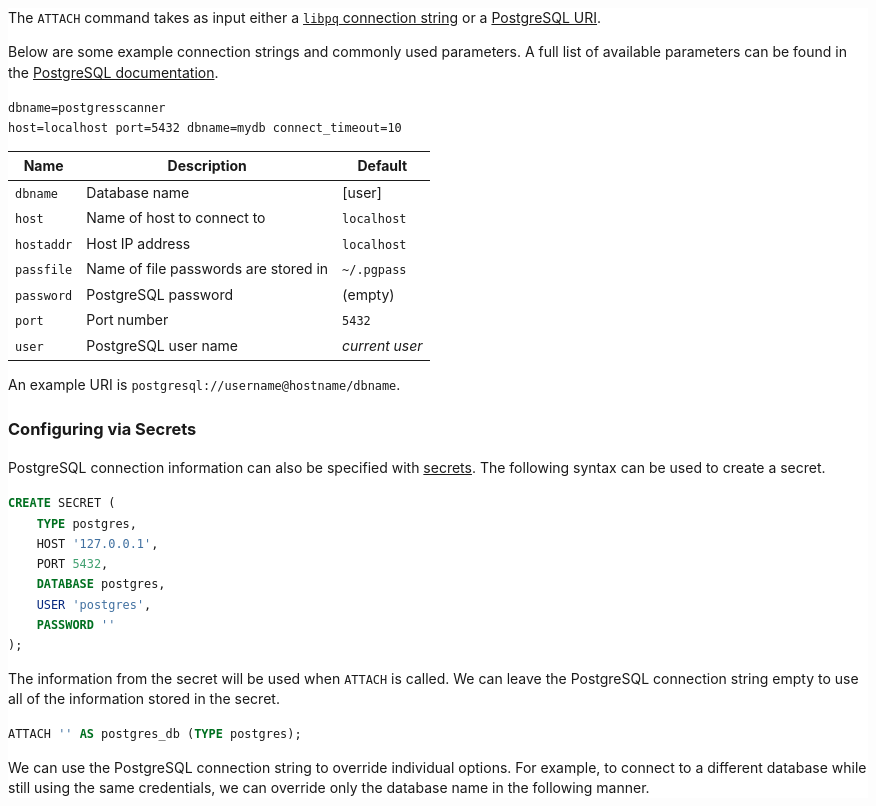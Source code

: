 The `ATTACH` command takes as input either a [`libpq` connection string](https://www.postgresql.org/docs/current/libpq-connect.html#LIBPQ-CONNSTRING)
or a [PostgreSQL URI](https://www.postgresql.org/docs/current/libpq-connect.html#LIBPQ-CONNSTRING-URIS).

Below are some example connection strings and commonly used parameters. A full list of available parameters can be found in the [PostgreSQL documentation](https://www.postgresql.org/docs/current/libpq-connect.html#LIBPQ-PARAMKEYWORDS).

```text
dbname=postgresscanner
host=localhost port=5432 dbname=mydb connect_timeout=10
```

| Name       | Description                          | Default        |
| ---------- | ------------------------------------ | -------------- |
| `dbname`   | Database name                        | [user]         |
| `host`     | Name of host to connect to           | `localhost`    |
| `hostaddr` | Host IP address                      | `localhost`    |
| `passfile` | Name of file passwords are stored in | `~/.pgpass`    |
| `password` | PostgreSQL password                  | (empty)        |
| `port`     | Port number                          | `5432`         |
| `user`     | PostgreSQL user name                 | _current user_ |

An example URI is `postgresql://username@hostname/dbname`.

### Configuring via Secrets

PostgreSQL connection information can also be specified with [secrets](/docs/configuration/secrets_manager). The following syntax can be used to create a secret.

```sql
CREATE SECRET (
    TYPE postgres,
    HOST '127.0.0.1',
    PORT 5432,
    DATABASE postgres,
    USER 'postgres',
    PASSWORD ''
);
```

The information from the secret will be used when `ATTACH` is called. We can leave the PostgreSQL connection string empty to use all of the information stored in the secret.

```sql
ATTACH '' AS postgres_db (TYPE postgres);
```

We can use the PostgreSQL connection string to override individual options. For example, to connect to a different database while still using the same credentials, we can override only the database name in the following manner.
